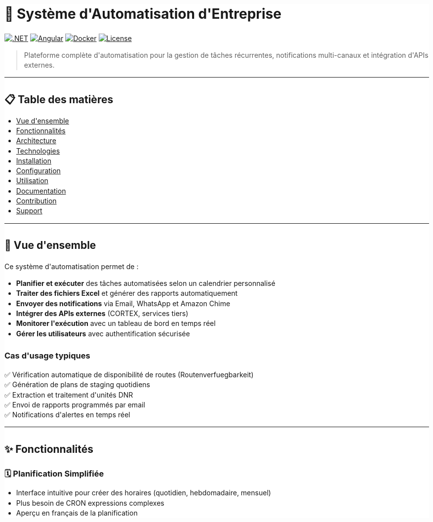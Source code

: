 # 🤖 Système d'Automatisation d'Entreprise

[![.NET](https://img.shields.io/badge/.NET-8.0-512BD4?logo=dotnet)](https://dotnet.microsoft.com/)
[![Angular](https://img.shields.io/badge/Angular-18-DD0031?logo=angular)](https://angular.io/)
[![Docker](https://img.shields.io/badge/Docker-Ready-2496ED?logo=docker)](https://www.docker.com/)
[![License](https://img.shields.io/badge/License-Proprietary-red.svg)]()

> Plateforme complète d'automatisation pour la gestion de tâches récurrentes, notifications multi-canaux et intégration d'APIs externes.

---

## 📋 Table des matières

- [Vue d'ensemble](#-vue-densemble)
- [Fonctionnalités](#-fonctionnalités)
- [Architecture](#-architecture)
- [Technologies](#-technologies)
- [Installation](#-installation)
- [Configuration](#-configuration)
- [Utilisation](#-utilisation)
- [Documentation](#-documentation)
- [Contribution](#-contribution)
- [Support](#-support)

---

## 🎯 Vue d'ensemble

Ce système d'automatisation permet de :
- **Planifier et exécuter** des tâches automatisées selon un calendrier personnalisé
- **Traiter des fichiers Excel** et générer des rapports automatiquement
- **Envoyer des notifications** via Email, WhatsApp et Amazon Chime
- **Intégrer des APIs externes** (CORTEX, services tiers)
- **Monitorer l'exécution** avec un tableau de bord en temps réel
- **Gérer les utilisateurs** avec authentification sécurisée

### Cas d'usage typiques

✅ Vérification automatique de disponibilité de routes (Routenverfuegbarkeit)  
✅ Génération de plans de staging quotidiens  
✅ Extraction et traitement d'unités DNR  
✅ Envoi de rapports programmés par email  
✅ Notifications d'alertes en temps réel  

---

## ✨ Fonctionnalités

### 🗓️ Planification Simplifiée
- Interface intuitive pour créer des horaires (quotidien, hebdomadaire, mensuel)
- Plus besoin de CRON expressions complexes
- Aperçu en français de la planification
